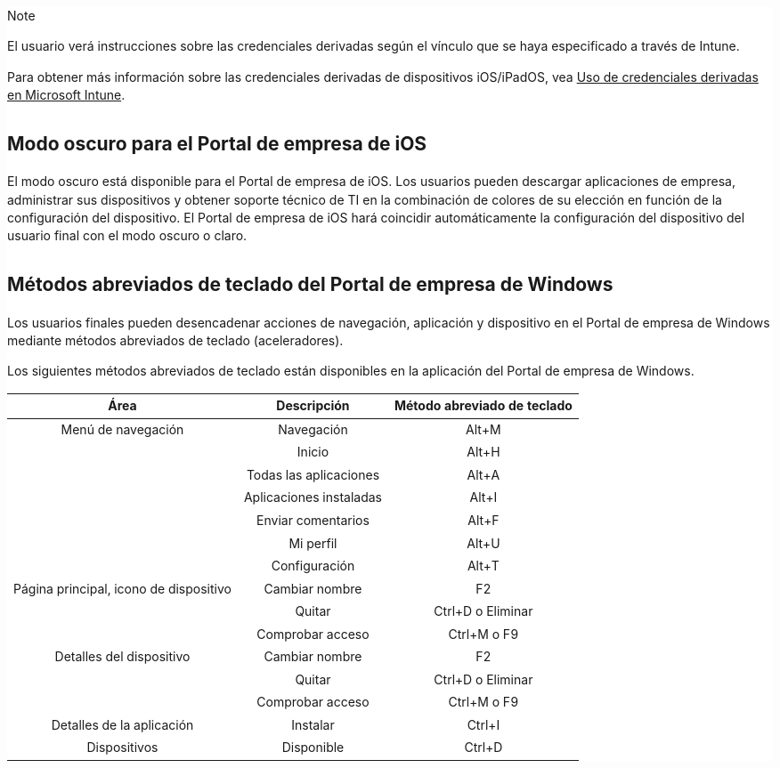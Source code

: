 > [!NOTE]
> El usuario verá instrucciones sobre las credenciales derivadas según el vínculo que se haya especificado a través de Intune.

Para obtener más información sobre las credenciales derivadas de dispositivos iOS/iPadOS, vea [Uso de credenciales derivadas en Microsoft Intune](~/protect/derived-credentials.md).

## <a name="dark-mode-for-ios-company-portal"></a>Modo oscuro para el Portal de empresa de iOS

El modo oscuro está disponible para el Portal de empresa de iOS. Los usuarios pueden descargar aplicaciones de empresa, administrar sus dispositivos y obtener soporte técnico de TI en la combinación de colores de su elección en función de la configuración del dispositivo. El Portal de empresa de iOS hará coincidir automáticamente la configuración del dispositivo del usuario final con el modo oscuro o claro. 

## <a name="windows-company-portal-keyboard-shortcuts"></a>Métodos abreviados de teclado del Portal de empresa de Windows

Los usuarios finales pueden desencadenar acciones de navegación, aplicación y dispositivo en el Portal de empresa de Windows mediante métodos abreviados de teclado (aceleradores).

Los siguientes métodos abreviados de teclado están disponibles en la aplicación del Portal de empresa de Windows.

| Área | Descripción | Método abreviado de teclado |
|:------------------:|:--------------:|:-----------------:|
| Menú de navegación | Navegación | Alt+M |
|  | Inicio | Alt+H |
|  | Todas las aplicaciones | Alt+A |
|  | Aplicaciones instaladas | Alt+I |
|  | Enviar comentarios | Alt+F |
|  | Mi perfil | Alt+U |
|  | Configuración | Alt+T |
| Página principal, icono de dispositivo | Cambiar nombre | F2 |
|  | Quitar | Ctrl+D o Eliminar |
|  | Comprobar acceso | Ctrl+M o F9 |
| Detalles del dispositivo | Cambiar nombre | F2 |
|  | Quitar | Ctrl+D o Eliminar |
|  | Comprobar acceso | Ctrl+M o F9 |
| Detalles de la aplicación | Instalar | Ctrl+I |
| Dispositivos | Disponible | Ctrl+D |
